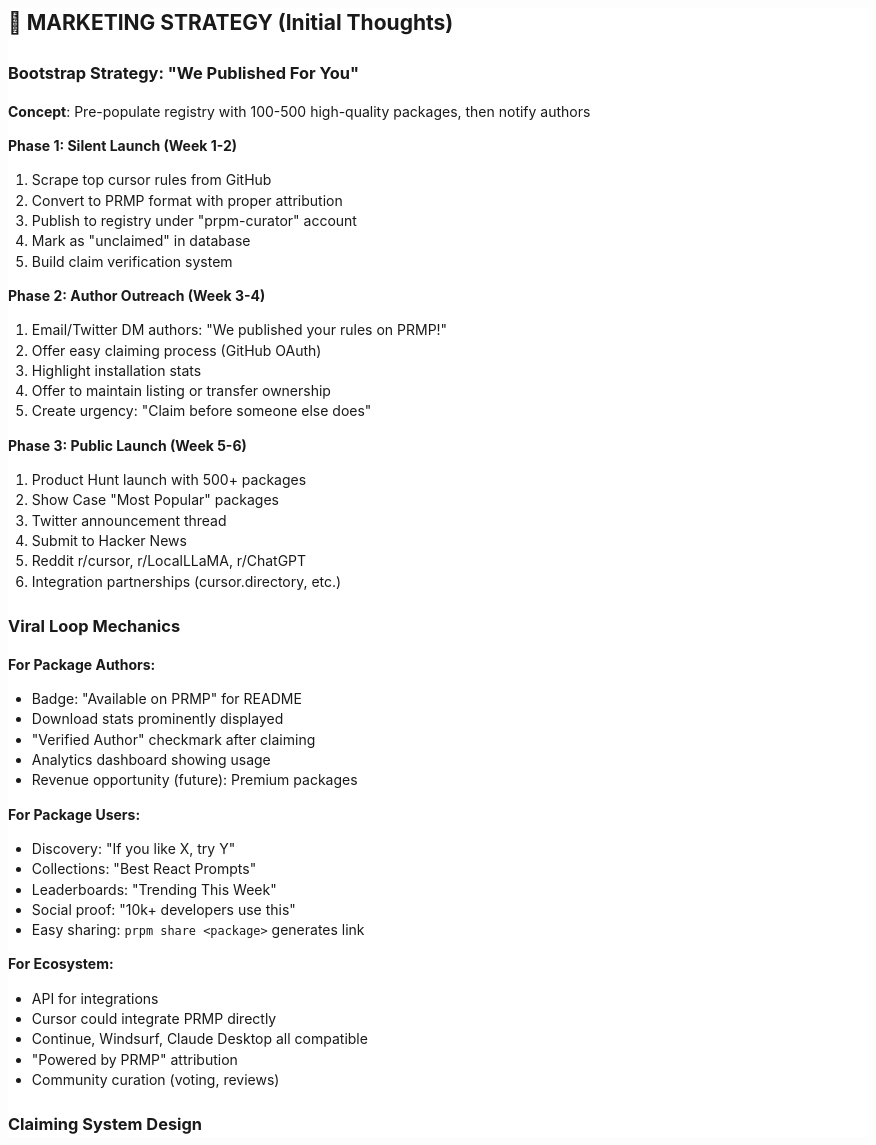 ## 🎯 MARKETING STRATEGY (Initial Thoughts)

### Bootstrap Strategy: "We Published For You"

**Concept**: Pre-populate registry with 100-500 high-quality packages, then notify authors

**Phase 1: Silent Launch (Week 1-2)**
1. Scrape top cursor rules from GitHub
2. Convert to PRMP format with proper attribution
3. Publish to registry under "prpm-curator" account
4. Mark as "unclaimed" in database
5. Build claim verification system

**Phase 2: Author Outreach (Week 3-4)**
1. Email/Twitter DM authors: "We published your rules on PRMP!"
2. Offer easy claiming process (GitHub OAuth)
3. Highlight installation stats
4. Offer to maintain listing or transfer ownership
5. Create urgency: "Claim before someone else does"

**Phase 3: Public Launch (Week 5-6)**
1. Product Hunt launch with 500+ packages
2. Show Case "Most Popular" packages
3. Twitter announcement thread
4. Submit to Hacker News
5. Reddit r/cursor, r/LocalLLaMA, r/ChatGPT
6. Integration partnerships (cursor.directory, etc.)

### Viral Loop Mechanics

**For Package Authors:**
- Badge: "Available on PRMP" for README
- Download stats prominently displayed
- "Verified Author" checkmark after claiming
- Analytics dashboard showing usage
- Revenue opportunity (future): Premium packages

**For Package Users:**
- Discovery: "If you like X, try Y"
- Collections: "Best React Prompts"
- Leaderboards: "Trending This Week"
- Social proof: "10k+ developers use this"
- Easy sharing: `prpm share <package>` generates link

**For Ecosystem:**
- API for integrations
- Cursor could integrate PRMP directly
- Continue, Windsurf, Claude Desktop all compatible
- "Powered by PRMP" attribution
- Community curation (voting, reviews)

### Claiming System Design
